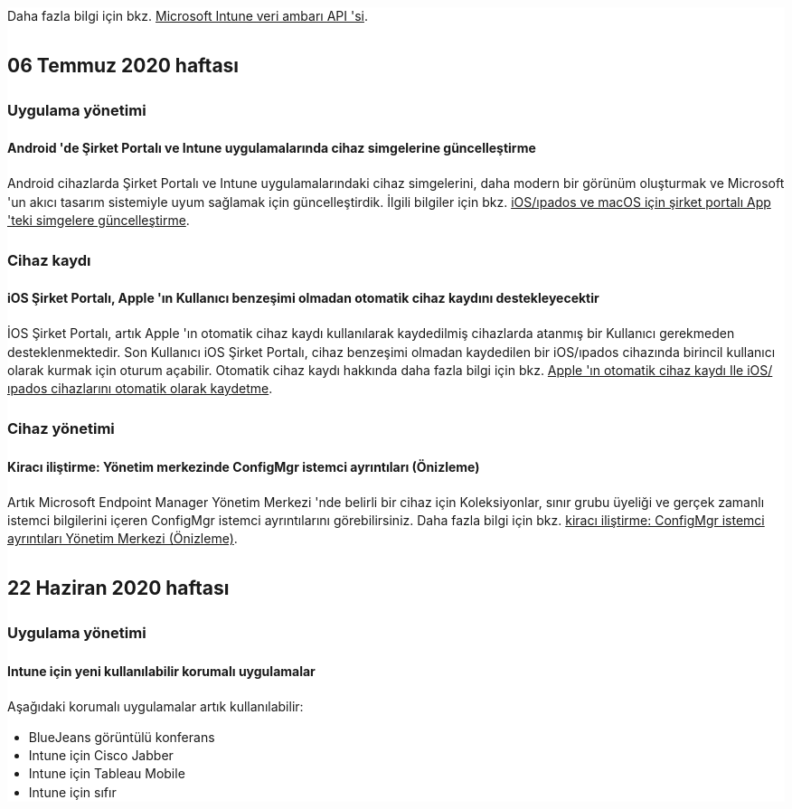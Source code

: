 Daha fazla bilgi için bkz. [Microsoft Intune veri ambarı API 'si](../developer/reports-nav-intune-data-warehouse.md).


## <a name="week-of-july-06-2020"></a>06 Temmuz 2020 haftası


### <a name="app-management"></a>Uygulama yönetimi

#### <a name="update-to-device-icons-in-company-portal-and-intune-apps-on-android---6057023---"></a>Android 'de Şirket Portalı ve Intune uygulamalarında cihaz simgelerine güncelleştirme
Android cihazlarda Şirket Portalı ve Intune uygulamalarındaki cihaz simgelerini, daha modern bir görünüm oluşturmak ve Microsoft 'un akıcı tasarım sistemiyle uyum sağlamak için güncelleştirdik. İlgili bilgiler için bkz. [iOS/ıpados ve macOS için şirket portalı App 'teki simgelere güncelleştirme](../fundamentals/whats-new-app-ui.md#update-to-icons-in-company-portal-app-for-iosipados-and-macos-). 


### <a name="device-enrollment"></a>Cihaz kaydı

#### <a name="ios-company-portal-will-support-apples-automated-device-enrollment-without-user-affinity---7282707---"></a>iOS Şirket Portalı, Apple 'ın Kullanıcı benzeşimi olmadan otomatik cihaz kaydını destekleyecektir 
İOS Şirket Portalı, artık Apple 'ın otomatik cihaz kaydı kullanılarak kaydedilmiş cihazlarda atanmış bir Kullanıcı gerekmeden desteklenmektedir. Son Kullanıcı iOS Şirket Portalı, cihaz benzeşimi olmadan kaydedilen bir iOS/ıpados cihazında birincil kullanıcı olarak kurmak için oturum açabilir. Otomatik cihaz kaydı hakkında daha fazla bilgi için bkz. [Apple 'ın otomatik cihaz kaydı Ile iOS/ıpados cihazlarını otomatik olarak kaydetme](../enrollment/device-enrollment-program-enroll-ios.md).


### <a name="device-management"></a>Cihaz yönetimi

#### <a name="tenant-attach-configmgr-client-details-in-the-admin-center-preview---7552762---"></a>Kiracı iliştirme: Yönetim merkezinde ConfigMgr istemci ayrıntıları (Önizleme)

Artık Microsoft Endpoint Manager Yönetim Merkezi 'nde belirli bir cihaz için Koleksiyonlar, sınır grubu üyeliği ve gerçek zamanlı istemci bilgilerini içeren ConfigMgr istemci ayrıntılarını görebilirsiniz. Daha fazla bilgi için bkz. [kiracı iliştirme: ConfigMgr istemci ayrıntıları Yönetim Merkezi (Önizleme)](../../configmgr/tenant-attach/client-details.md).

## <a name="week-of-june-22-2020"></a>22 Haziran 2020 haftası


### <a name="app-management"></a>Uygulama yönetimi

#### <a name="newly-available-protected-apps-for-intune---7248952---"></a>Intune için yeni kullanılabilir korumalı uygulamalar
Aşağıdaki korumalı uygulamalar artık kullanılabilir:
- BlueJeans görüntülü konferans
- Intune için Cisco Jabber
- Intune için Tableau Mobile
- Intune için sıfır
